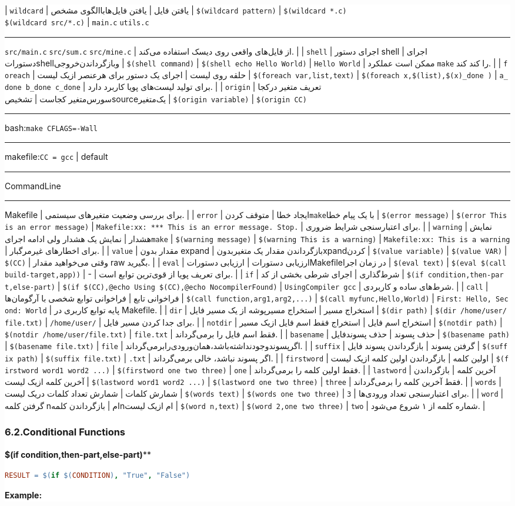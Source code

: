 | `wildcard`   | یافتن فایل                            | یافتن فایل‌هاباالگوی مشخص              | `$(wildcard pattern)`                  | `$(wildcard *.c)`<br>`$(wildcard src/*.c)`                        | `main.c` `utils.c`<br><hr>`src/main.c` `src/sum.c` `src/mine.c` | از فایل‌های واقعی روی دیسک استفاده می‌کند.        |
| `shell`      | اجرای دستور shell                     | اجرای دستوراتshellوبازگرداندن‌خروجی    | `$(shell command)`                     | `$(shell echo Hello World)`                                       | `Hello World`                                                   | ممکن است عملکرد `make` را کند کند.                |
| `foreach`    | حلقه روی لیست                         | اجرای یک دستور برای هرعنصر ازیک لیست   | `$(foreach var,list,text)`             | `$(foreach x,$(list),$(x)_done )`                                 | `a_done b_done c_done`                                          | برای تولید لیست‌های پویا کاربرد دارد.             |
| `origin`     | تعریف متغیر درکجا<br>سورس‌متغیر کجاست | تشخیصsourceیک‌متغیر                    | `$(origin variable)`                   | `$(origin CC)`<hr>bash:`make CFLAGS=-Wall`<hr>makefile:`CC = gcc` | default<hr>CommandLine<hr>Makefile                              | برای بررسی وضعیت متغیرهای سیستمی.                 |
| `error`      | ایجاد خطا                             | متوقف کردن`make`با یک پیام خطا         | `$(error message)`                     | `$(error This is an error message)`                               | `Makefile:xx: *** This is an error message. Stop.`              | برای اعتبارسنجی شرایط ضروری.                      |
| `warning`    | نمایش هشدار                           | نمایش یک هشدار ولی ادامه اجرای`make`   | `$(warning message)`                   | `$(warning This is a warning)`                                    | `Makefile:xx: This is a warning`                                | برای اخطارهای غیرمرگبار.                          |
| `value`      | مقدار بدون expand                     | بازگرداندن مقدار یک متغیربدونxpandکردن | `$(value variable)`                    | `$(value VAR)`                                                    | `$(CC)`                                                         | وقتی می‌خواهید مقدار raw بگیرید.                  |
| `eval`       | ارزیابی دستورات                       | ارزیابی دستوراتMakefileدر زمان اجرا    | `$(eval text)`                         | `$(eval $(call build-target,app))`                                | -                                                               | برای تعریف پویا از قوی‌ترین توابع است.            |
| `if`         | شرط‌گذاری                             | اجرای شرطی بخشی از کد                  | `$(if condition,then-part,else-part)`  | `$(if $(CC),@echo Using $(CC),@echo NocompilerFound)`             | `UsingCompiler gcc`                                             | شرط‌های ساده و کاربردی.                           |
| `call`       | فراخوانی تابع                         | فراخوانی توابع شخصی با آرگومان‌ها      | `$(call function,arg1,arg2,...)`       | `$(call myfunc,Hello,World)`                                      | `First: Hello, Second: World`                                   | پایه توابع کاربری در Makefile.                    |
| `dir`        | استخراج مسیر                          | استخراج مسیرپوشه از یک مسیر فایل       | `$(dir path)`                          | `$(dir /home/user/file.txt)`                                      | `/home/user/`                                                   | برای جدا کردن مسیر فایل.                          |
| `notdir`     | استخراج اسم فایل                      | استخراج فقط اسم فایل ازیک مسیر         | `$(notdir path)`                       | `$(notdir /home/user/file.txt)`                                   | `file.txt`                                                      | فقط اسم فایل را برمی‌گرداند.                      |
| `basename`   | حذف پسوند                             | حذف پسوندفایل                          | `$(basename path)`                     | `$(basename file.txt)`                                            | `file`                                                          | اگرپسوندوجودنداشته‌باشد،همان‌ورودی‌رابرمی‌گرداند. |
| `suffix`     | گرفتن پسوند                           | بازگرداندن پسوند فایل                  | `$(suffix path)`                       | `$(suffix file.txt)`                                              | `.txt`                                                          | اگر پسوند نباشد، خالی برمی‌گرداند.                |
| `firstword`  | اولین کلمه                            | بازگرداندن اولین کلمه ازیک لیست        | `$(firstword word1 word2 ...)`         | `$(firstword one two three)`                                      | `one`                                                           | فقط اولین کلمه را برمی‌گرداند.                    |
| `lastword`   | آخرین کلمه                            | بازگرداندن آخرین کلمه ازیک لیست        | `$(lastword word1 word2 ...)`          | `$(lastword one two three)`                                       | `three`                                                         | فقط آخرین کلمه را برمی‌گرداند.                    |
| `words`      | شمارش کلمات                           | شمارش تعداد کلمات دریک لیست            | `$(words text)`                        | `$(words one two three)`                                          | `3`                                                             | برای اعتبارسنجی تعداد ورودی‌ها.                   |
| `word`       | گرفتن کلمه nام                        | بازگرداندن کلمهnام ازیک لیست           | `$(word n,text)`                       | `$(word 2,one two three)`                                         | `two`                                                           | شماره کلمه از ۱ شروع می‌شود.                      |

### 6.2.Conditional Functions

**$(if condition,then-part,else-part)****

```makefile
RESULT = $(if $(CONDITION), "True", "False")
```

**Example:**